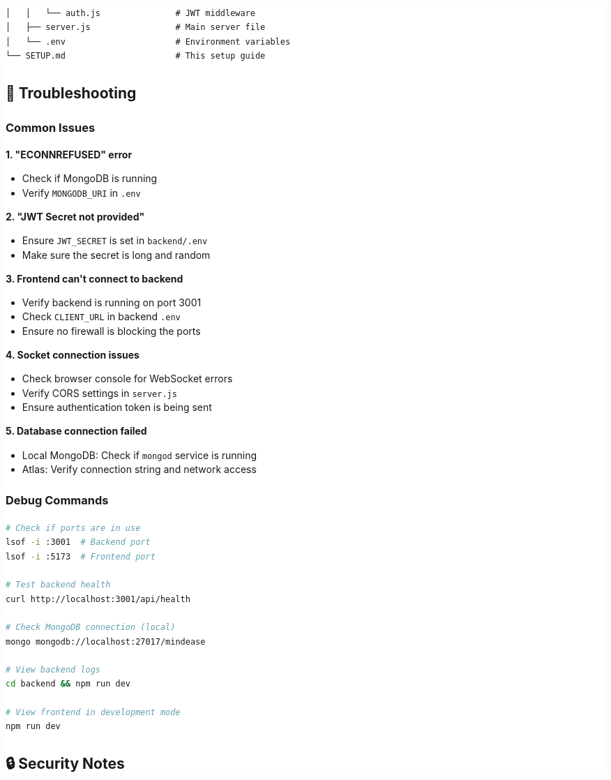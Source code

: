 ```
│   │   └── auth.js               # JWT middleware
│   ├── server.js                 # Main server file
│   └── .env                      # Environment variables
└── SETUP.md                      # This setup guide
```

## 🐛 Troubleshooting

### Common Issues

**1. "ECONNREFUSED" error**
- Check if MongoDB is running
- Verify `MONGODB_URI` in `.env`

**2. "JWT Secret not provided"**
- Ensure `JWT_SECRET` is set in `backend/.env`
- Make sure the secret is long and random

**3. Frontend can't connect to backend**
- Verify backend is running on port 3001
- Check `CLIENT_URL` in backend `.env`
- Ensure no firewall is blocking the ports

**4. Socket connection issues**
- Check browser console for WebSocket errors
- Verify CORS settings in `server.js`
- Ensure authentication token is being sent

**5. Database connection failed**
- Local MongoDB: Check if `mongod` service is running
- Atlas: Verify connection string and network access

### Debug Commands

```bash
# Check if ports are in use
lsof -i :3001  # Backend port
lsof -i :5173  # Frontend port

# Test backend health
curl http://localhost:3001/api/health

# Check MongoDB connection (local)
mongo mongodb://localhost:27017/mindease

# View backend logs
cd backend && npm run dev

# View frontend in development mode
npm run dev
```

## 🔒 Security Notes
